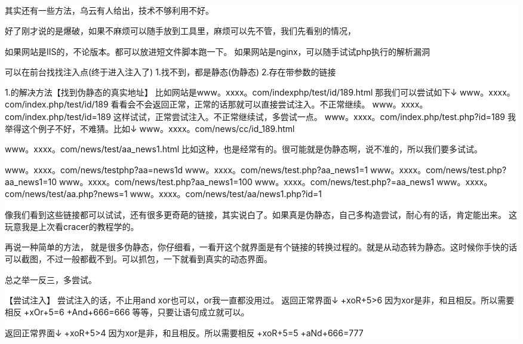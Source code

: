 其实还有一些方法，乌云有人给出，技术不够利用不好。


好了刚才说的是爆破，如果不麻烦可以随手放到工具里，麻烦可以先不管，我们先看别的情况，


如果网站是IIS的，不论版本。都可以放进短文件脚本跑一下。
如果网站是nginx，可以随手试试php执行的解析漏洞


可以在前台找找注入点(终于进入注入了)
1.找不到，都是静态(伪静态)
2.存在带参数的链接


1.的解决方法【找到伪静态的真实地址】
比如网站是www。xxxx。com/indexphp/test/id/189.html
那我们可以尝试如下↓
www。xxxx。com/index.php/test/id/189 看看会不会返回正常，正常的话那就可以直接尝试注入。不正常继续。
www。xxxx。com/index.php/test/id=189
这样试试，正常尝试注入。不正常继续试，多尝试一点。
www。xxxx。com/index.php/test.php?id=189
我举得这个例子不好，不难猜。比如↓
www。xxxx。com/news/cc/id_189.html



www。xxxx。com/news/test/aa_news1.html
比如这种，也是经常有的。很可能就是伪静态啊，说不准的，所以我们要多试试。

www。xxxx。com/news/testphp?aa=news1d
www。xxxx。com/news/test.php?aa_news1=1
www。xxxx。com/news/test.php?aa_news1=10
www。xxxx。com/news/test.php?aa_news1=100
www。xxxx。com/news/test.php?=aa_news1
www。xxxx。com/news/test/aa.php?news=1
www。xxxx。com/news/test/aa/news1.php?id=1




  像我们看到这些链接都可以试试，还有很多更奇葩的链接，其实说白了。如果真是伪静态，自己多构造尝试，耐心有的话，肯定能出来。
这玩意我是上次看cracer的教程学的。


再说一种简单的方法，
就是很多伪静态，你仔细看，一看开这个就界面是有个链接的转换过程的。就是从动态转为静态。这时候你手快的话可以截图，不过一般都截不到。可以抓包，一下就看到真实的动态界面。


总之举一反三，多尝试。


【尝试注入】
尝试注入的话，不止用and xor也可以，or我一直都没用过。
返回正常界面↓
+xoR+5>6 因为xor是非，和且相反。所以需要相反
+xOr+5=6
+And+666=666
等等，只要让语句成立就可以。


返回正常界面↓
+xoR+5>4 因为xor是非，和且相反。所以需要相反
+xoR+5=5
+aNd+666=777
